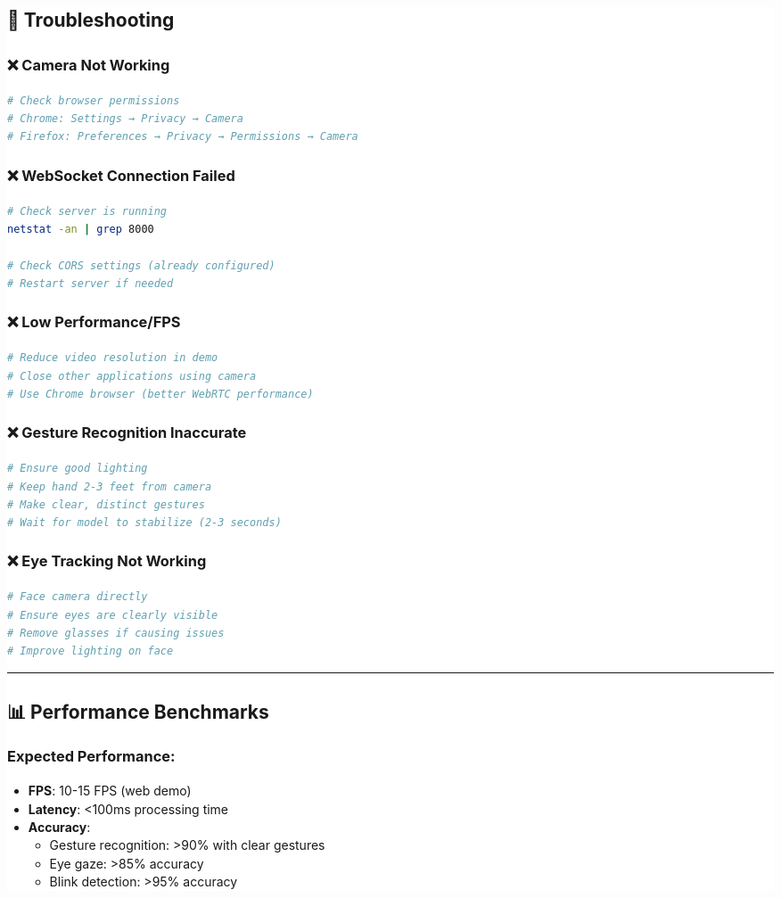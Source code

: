 
## 🐛 **Troubleshooting**

### **❌ Camera Not Working**
```bash
# Check browser permissions
# Chrome: Settings → Privacy → Camera
# Firefox: Preferences → Privacy → Permissions → Camera
```

### **❌ WebSocket Connection Failed**
```bash
# Check server is running
netstat -an | grep 8000

# Check CORS settings (already configured)
# Restart server if needed
```

### **❌ Low Performance/FPS**
```bash
# Reduce video resolution in demo
# Close other applications using camera
# Use Chrome browser (better WebRTC performance)
```

### **❌ Gesture Recognition Inaccurate**
```bash
# Ensure good lighting
# Keep hand 2-3 feet from camera
# Make clear, distinct gestures
# Wait for model to stabilize (2-3 seconds)
```

### **❌ Eye Tracking Not Working**
```bash
# Face camera directly
# Ensure eyes are clearly visible
# Remove glasses if causing issues
# Improve lighting on face
```

---

## 📊 **Performance Benchmarks**

### **Expected Performance:**
- **FPS**: 10-15 FPS (web demo)
- **Latency**: <100ms processing time
- **Accuracy**: 
  - Gesture recognition: >90% with clear gestures
  - Eye gaze: >85% accuracy
  - Blink detection: >95% accuracy
